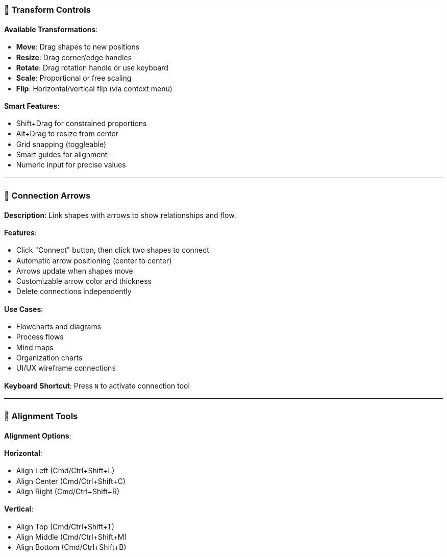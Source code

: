 ### 🔧 Transform Controls

**Available Transformations**:

- **Move**: Drag shapes to new positions
- **Resize**: Drag corner/edge handles
- **Rotate**: Drag rotation handle or use keyboard
- **Scale**: Proportional or free scaling
- **Flip**: Horizontal/vertical flip (via context menu)

**Smart Features**:
- Shift+Drag for constrained proportions
- Alt+Drag to resize from center
- Grid snapping (toggleable)
- Smart guides for alignment
- Numeric input for precise values

---

### 🔗 Connection Arrows

**Description**: Link shapes with arrows to show relationships and flow.

**Features**:
- Click "Connect" button, then click two shapes to connect
- Automatic arrow positioning (center to center)
- Arrows update when shapes move
- Customizable arrow color and thickness
- Delete connections independently

**Use Cases**:
- Flowcharts and diagrams
- Process flows
- Mind maps
- Organization charts
- UI/UX wireframe connections

**Keyboard Shortcut**: Press `N` to activate connection tool

---

### 📐 Alignment Tools

**Alignment Options**:

**Horizontal**:
- Align Left (Cmd/Ctrl+Shift+L)
- Align Center (Cmd/Ctrl+Shift+C)
- Align Right (Cmd/Ctrl+Shift+R)

**Vertical**:
- Align Top (Cmd/Ctrl+Shift+T)
- Align Middle (Cmd/Ctrl+Shift+M)
- Align Bottom (Cmd/Ctrl+Shift+B)
